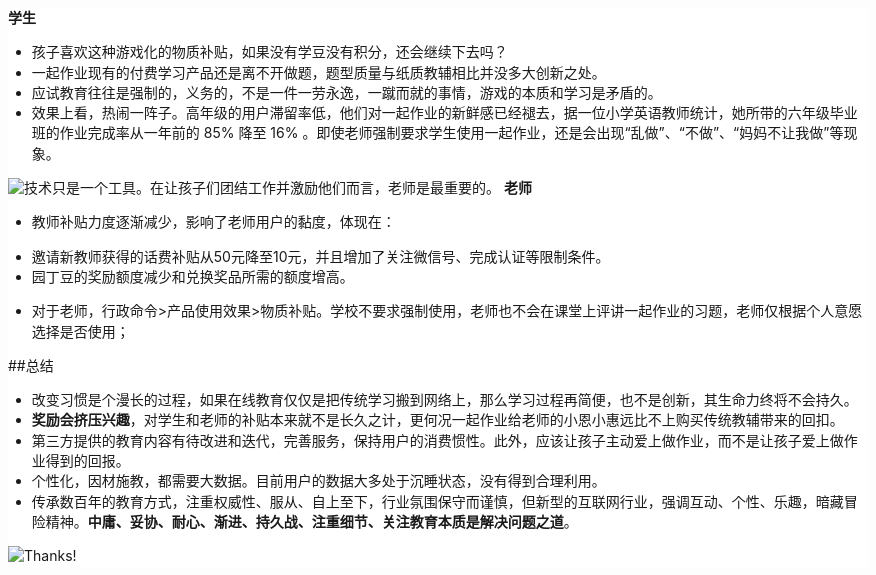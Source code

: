 **学生**
- 孩子喜欢这种游戏化的物质补贴，如果没有学豆没有积分，还会继续下去吗？
- 一起作业现有的付费学习产品还是离不开做题，题型质量与纸质教辅相比并没多大创新之处。
- 应试教育往往是强制的，义务的，不是一件一劳永逸，一蹴而就的事情，游戏的本质和学习是矛盾的。
-  效果上看，热闹一阵子。高年级的用户滞留率低，他们对一起作业的新鲜感已经褪去，据一位小学英语教师统计，她所带的六年级毕业班的作业完成率从一年前的 85% 降至 16% 。即使老师强制要求学生使用一起作业，还是会出现“乱做”、“不做”、“妈妈不让我做”等现象。

![技术只是一个工具。在让孩子们团结工作并激励他们而言，老师是最重要的。](http://upload-images.jianshu.io/upload_images/2349621-1d35bb9fe306bb8f.png?imageMogr2/auto-orient/strip%7CimageView2/2/w/1240)
**老师**
- 教师补贴力度逐渐减少，影响了老师用户的黏度，体现在：
 * 邀请新教师获得的话费补贴从50元降至10元，并且增加了关注微信号、完成认证等限制条件。
 * 园丁豆的奖励额度减少和兑换奖品所需的额度增高。
- 对于老师，行政命令>产品使用效果>物质补贴。学校不要求强制使用，老师也不会在课堂上评讲一起作业的习题，老师仅根据个人意愿选择是否使用；



##总结
- 改变习惯是个漫长的过程，如果在线教育仅仅是把传统学习搬到网络上，那么学习过程再简便，也不是创新，其生命力终将不会持久。
- **奖励会挤压兴趣**，对学生和老师的补贴本来就不是长久之计，更何况一起作业给老师的小恩小惠远比不上购买传统教辅带来的回扣。
- 第三方提供的教育内容有待改进和迭代，完善服务，保持用户的消费惯性。此外，应该让孩子主动爱上做作业，而不是让孩子爱上做作业得到的回报。
- 个性化，因材施教，都需要大数据。目前用户的数据大多处于沉睡状态，没有得到合理利用。
- 传承数百年的教育方式，注重权威性、服从、自上至下，行业氛围保守而谨慎，但新型的互联网行业，强调互动、个性、乐趣，暗藏冒险精神。**中庸、妥协、耐心、渐进、持久战、注重细节、关注教育本质是解决问题之道**。
 

![Thanks!](http://upload-images.jianshu.io/upload_images/2349621-c1a21236cabb9510.png?imageMogr2/auto-orient/strip%7CimageView2/2/w/1240)
